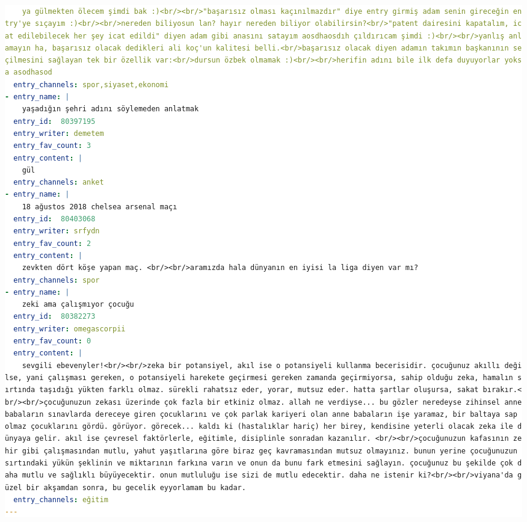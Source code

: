 ```yaml
    ya gülmekten ölecem şimdi bak :)<br/><br/>"başarısız olması kaçınılmazdır" diye entry girmiş adam senin gireceğin entry'ye sıçayım :)<br/><br/>nereden biliyosun lan? hayır nereden biliyor olabilirsin?<br/>"patent dairesini kapatalım, icat edilebilecek her şey icat edildi" diyen adam gibi anasını satayım aosdhaosdıh çıldırıcam şimdi :)<br/><br/>yanlış anlamayın ha, başarısız olacak dedikleri ali koç'un kalitesi belli.<br/>başarısız olacak diyen adamın takımın başkanının seçilmesini sağlayan tek bir özellik var:<br/>dursun özbek olmamak :)<br/><br/>herifin adını bile ilk defa duyuyorlar yoksa asodhasod
  entry_channels: spor,siyaset,ekonomi
- entry_name: |
    yaşadığın şehri adını söylemeden anlatmak
  entry_id:  80397195
  entry_writer: demetem
  entry_fav_count: 3
  entry_content: |
    gül
  entry_channels: anket
- entry_name: |
    18 ağustos 2018 chelsea arsenal maçı
  entry_id:  80403068
  entry_writer: srfydn
  entry_fav_count: 2
  entry_content: |
    zevkten dört köşe yapan maç. <br/><br/>aramızda hala dünyanın en iyisi la liga diyen var mı?
  entry_channels: spor
- entry_name: |
    zeki ama çalışmıyor çocuğu
  entry_id:  80382273
  entry_writer: omegascorpii
  entry_fav_count: 0
  entry_content: |
    sevgili ebevenyler!<br/><br/>zeka bir potansiyel, akıl ise o potansiyeli kullanma becerisidir. çocuğunuz akıllı değilse, yani çalışması gereken, o potansiyeli harekete geçirmesi gereken zamanda geçirmiyorsa, sahip olduğu zeka, hamalın sırtında taşıdığı yükten farklı olmaz. sürekli rahatsız eder, yorar, mutsuz eder. hatta şartlar oluşursa, sakat bırakır.<br/><br/>çocuğunuzun zekası üzerinde çok fazla bir etkiniz olmaz. allah ne verdiyse... bu gözler neredeyse zihinsel anne babaların sınavlarda dereceye giren çocuklarını ve çok parlak kariyeri olan anne babaların işe yaramaz, bir baltaya sap olmaz çocuklarını gördü. görüyor. görecek... kaldı ki (hastalıklar hariç) her birey, kendisine yeterli olacak zeka ile dünyaya gelir. akıl ise çevresel faktörlerle, eğitimle, disiplinle sonradan kazanılır. <br/><br/>çocuğunuzun kafasının zehir gibi çalışmasından mutlu, yahut yaşıtlarına göre biraz geç kavramasından mutsuz olmayınız. bunun yerine çocuğunuzun sırtındaki yükün şeklinin ve miktarının farkına varın ve onun da bunu fark etmesini sağlayın. çocuğunuz bu şekilde çok daha mutlu ve sağlıklı büyüyecektir. onun mutluluğu ise sizi de mutlu edecektir. daha ne istenir ki?<br/><br/>viyana'da güzel bir akşamdan sonra, bu gecelik eyyorlamam bu kadar.
  entry_channels: eğitim
---
```

